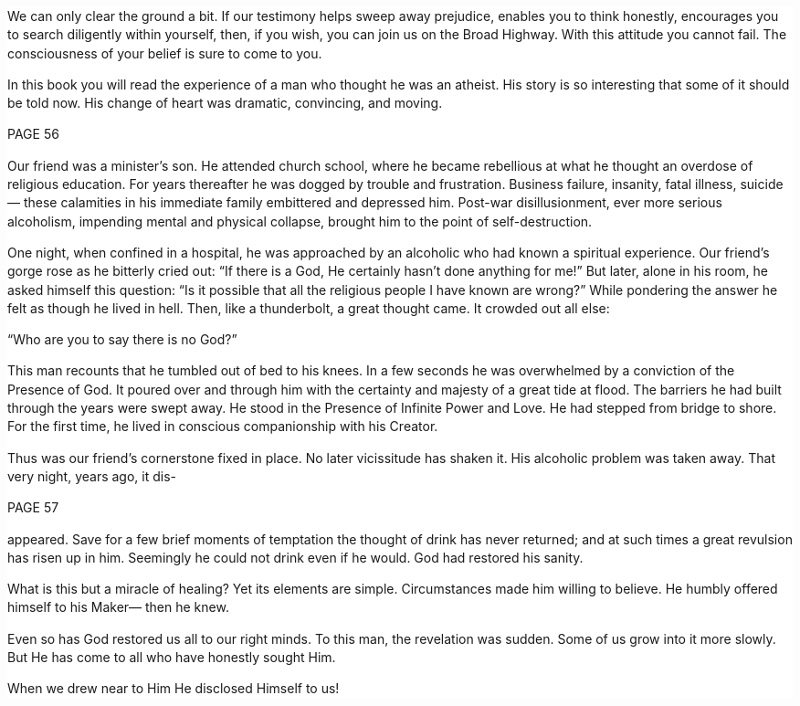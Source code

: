   We can only clear the ground a bit. If our testimony helps sweep away prejudice, enables you to think honestly, encourages you to search diligently within yourself, then, if you wish, you can join us on the Broad Highway. With this attitude you cannot fail. The consciousness of your belief is sure to come to you.

  In this book you will read the experience of a man who thought he was an atheist. His story is so interesting that some of it should be told now. His change of heart was dramatic, convincing, and moving.

PAGE 56

  Our friend was a minister’s son. He attended church school, where he became rebellious at what he thought an overdose of religious education. For years thereafter he was dogged by trouble and frustration. Business failure, insanity, fatal illness, suicide— these calamities in his immediate family embittered and depressed him. Post-war disillusionment, ever more serious alcoholism, impending mental and physical collapse, brought him to the point of self-destruction.

  One night, when confined in a hospital, he was approached by an alcoholic who had known a spiritual experience. Our friend’s gorge rose as he bitterly cried out: “If there is a God, He certainly hasn’t done anything for me!” But later, alone in his room, he asked himself this question: “Is it possible that all the religious people I have known are wrong?” While pondering the answer he felt as though he lived in hell. Then, like a thunderbolt, a great thought came. It crowded out all else:

  “Who are you to say there is no God?”

  This man recounts that he tumbled out of bed to his knees. In a few seconds he was overwhelmed by a conviction of the Presence of God. It poured over and through him with the certainty and majesty of a great tide at flood. The barriers he had built through the years were swept away. He stood in the Presence of Infinite Power and Love. He had stepped from bridge to shore. For the first time, he lived in conscious companionship with his Creator.

  Thus was our friend’s cornerstone fixed in place. No later vicissitude has shaken it. His alcoholic problem was taken away. That very night, years ago, it dis-

PAGE 57

appeared. Save for a few brief moments of temptation the thought of drink has never returned; and at such times a great revulsion has risen up in him. Seemingly he could not drink even if he would. God had restored his sanity.

  What is this but a miracle of healing? Yet its elements are simple. Circumstances made him willing to believe. He humbly offered himself to his Maker— then he knew.

  Even so has God restored us all to our right minds. To this man, the revelation was sudden. Some of us grow into it more slowly. But He has come to all who have honestly sought Him.

  When we drew near to Him He disclosed Himself to us!


